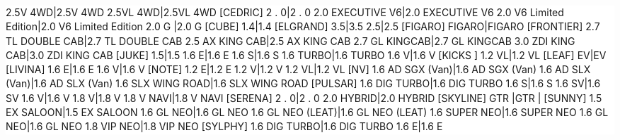 2.5V 4WD|2.5V 4WD
2.5VL 4WD|2.5VL 4WD
[CEDRIC]
2 . 0|2 . 0
2.0 EXECUTIVE V6|2.0 EXECUTIVE V6
2.0 V6 Limited Edition|2.0 V6 Limited Edition
2.0 G |2.0 G 
[CUBE]
1.4|1.4
[ELGRAND]
3.5|3.5
2.5|2.5
[FIGARO]
FIGARO|FIGARO
[FRONTIER]
2.7 TL DOUBLE CAB|2.7 TL DOUBLE CAB
2.5 AX KING CAB|2.5 AX KING CAB
2.7 GL KINGCAB|2.7 GL KINGCAB
3.0 ZDI KING CAB|3.0 ZDI KING CAB
[JUKE]
1.5|1.5
1.6 E|1.6 E
1.6 S|1.6 S
1.6 TURBO|1.6 TURBO
1.6 V|1.6 V
[KICKS ]
1.2 VL|1.2 VL
[LEAF]
EV|EV
[LIVINA]
1.6 E|1.6 E
1.6 V|1.6 V
[NOTE]
1.2 E|1.2 E
1.2 V|1.2 V
1.2 VL|1.2 VL
[NV]
1.6 AD SGX (Van)|1.6 AD SGX (Van)
1.6 AD SLX (Van)|1.6 AD SLX (Van)
1.6 SLX WING ROAD|1.6 SLX WING ROAD
[PULSAR]
1.6 DIG TURBO|1.6 DIG TURBO
1.6 S|1.6 S
1.6 SV|1.6 SV
1.6 V|1.6 V
1.8 V|1.8 V
1.8 V NAVI|1.8 V NAVI
[SERENA]
2 . 0|2 . 0
2.0 HYBRID|2.0 HYBRID
[SKYLINE]
GTR |GTR 
|
[SUNNY]
1.5 EX SALOON|1.5 EX SALOON
1.6 GL NEO|1.6 GL NEO
1.6 GL NEO (LEAT)|1.6 GL NEO (LEAT)
1.6 SUPER NEO|1.6 SUPER NEO
1.6 GL NEO|1.6 GL NEO
1.8 VIP NEO|1.8 VIP NEO
[SYLPHY]
1.6 DIG TURBO|1.6 DIG TURBO
1.6 E|1.6 E